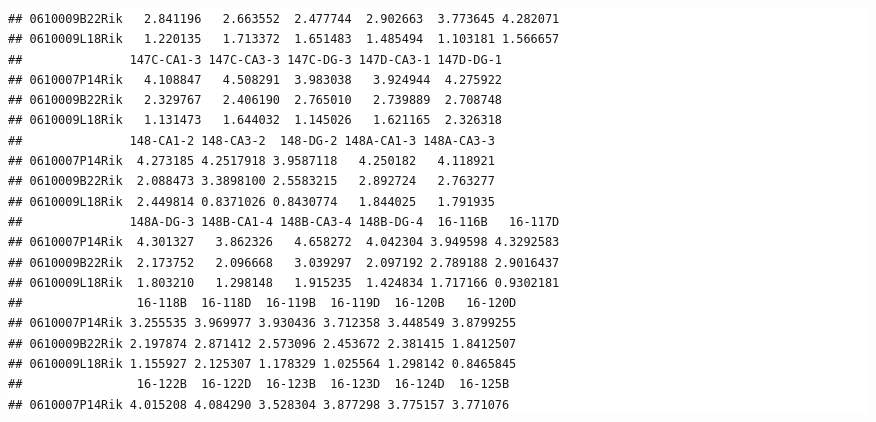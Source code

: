     ## 0610009B22Rik   2.841196   2.663552  2.477744  2.902663  3.773645 4.282071
    ## 0610009L18Rik   1.220135   1.713372  1.651483  1.485494  1.103181 1.566657
    ##               147C-CA1-3 147C-CA3-3 147C-DG-3 147D-CA3-1 147D-DG-1
    ## 0610007P14Rik   4.108847   4.508291  3.983038   3.924944  4.275922
    ## 0610009B22Rik   2.329767   2.406190  2.765010   2.739889  2.708748
    ## 0610009L18Rik   1.131473   1.644032  1.145026   1.621165  2.326318
    ##               148-CA1-2 148-CA3-2  148-DG-2 148A-CA1-3 148A-CA3-3
    ## 0610007P14Rik  4.273185 4.2517918 3.9587118   4.250182   4.118921
    ## 0610009B22Rik  2.088473 3.3898100 2.5583215   2.892724   2.763277
    ## 0610009L18Rik  2.449814 0.8371026 0.8430774   1.844025   1.791935
    ##               148A-DG-3 148B-CA1-4 148B-CA3-4 148B-DG-4  16-116B   16-117D
    ## 0610007P14Rik  4.301327   3.862326   4.658272  4.042304 3.949598 4.3292583
    ## 0610009B22Rik  2.173752   2.096668   3.039297  2.097192 2.789188 2.9016437
    ## 0610009L18Rik  1.803210   1.298148   1.915235  1.424834 1.717166 0.9302181
    ##                16-118B  16-118D  16-119B  16-119D  16-120B   16-120D
    ## 0610007P14Rik 3.255535 3.969977 3.930436 3.712358 3.448549 3.8799255
    ## 0610009B22Rik 2.197874 2.871412 2.573096 2.453672 2.381415 1.8412507
    ## 0610009L18Rik 1.155927 2.125307 1.178329 1.025564 1.298142 0.8465845
    ##                16-122B  16-122D  16-123B  16-123D  16-124D  16-125B
    ## 0610007P14Rik 4.015208 4.084290 3.528304 3.877298 3.775157 3.771076